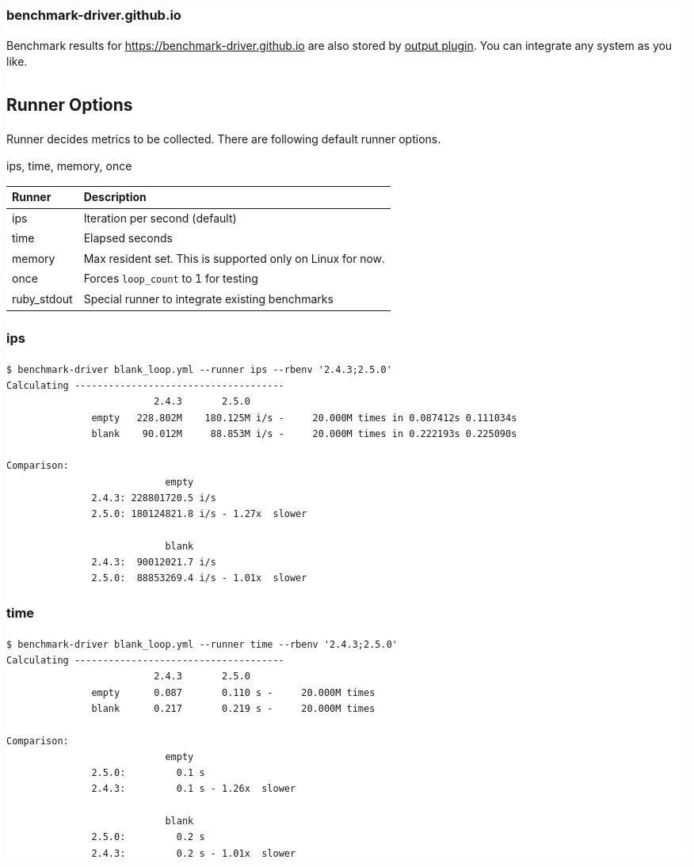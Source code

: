 ### benchmark-driver.github.io

Benchmark results for https://benchmark-driver.github.io are also stored by [output plugin](https://github.com/benchmark-driver/skybench/tree/master/plugins/benchmark_driver-output-skybench).
You can integrate any system as you like.

## Runner Options

Runner decides metrics to be collected. There are following default runner options.

ips, time, memory, once

| Runner | Description |
|:-------|:------------|
| ips | Iteration per second (default) |
| time | Elapsed seconds |
| memory | Max resident set. This is supported only on Linux for now. |
| once | Forces `loop_count` to 1 for testing |
| ruby\_stdout | Special runner to integrate existing benchmarks |

### ips

```
$ benchmark-driver blank_loop.yml --runner ips --rbenv '2.4.3;2.5.0'
Calculating -------------------------------------
                          2.4.3       2.5.0
               empty   228.802M    180.125M i/s -     20.000M times in 0.087412s 0.111034s
               blank    90.012M     88.853M i/s -     20.000M times in 0.222193s 0.225090s

Comparison:
                            empty
               2.4.3: 228801720.5 i/s
               2.5.0: 180124821.8 i/s - 1.27x  slower

                            blank
               2.4.3:  90012021.7 i/s
               2.5.0:  88853269.4 i/s - 1.01x  slower
```

### time

```
$ benchmark-driver blank_loop.yml --runner time --rbenv '2.4.3;2.5.0'
Calculating -------------------------------------
                          2.4.3       2.5.0
               empty      0.087       0.110 s -     20.000M times
               blank      0.217       0.219 s -     20.000M times

Comparison:
                            empty
               2.5.0:         0.1 s
               2.4.3:         0.1 s - 1.26x  slower

                            blank
               2.5.0:         0.2 s
               2.4.3:         0.2 s - 1.01x  slower
```
